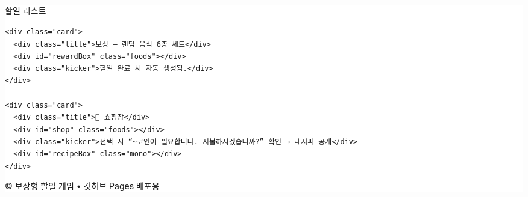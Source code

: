   <div class="col">
    <div class="card">
      <div class="title">할일 리스트</div>
      <div id="taskList" class="list"></div>
    </div>

    <div class="card">
      <div class="title">보상 – 랜덤 음식 6종 세트</div>
      <div id="rewardBox" class="foods"></div>
      <div class="kicker">할일 완료 시 자동 생성됨.</div>
    </div>

    <div class="card">
      <div class="title">🛒 쇼핑창</div>
      <div id="shop" class="foods"></div>
      <div class="kicker">선택 시 “~코인이 필요합니다. 지불하시겠습니까?” 확인 → 레시피 공개</div>
      <div id="recipeBox" class="mono"></div>
    </div>
  </div>
</div>

<footer>© 보상형 할일 게임 • 깃허브 Pages 배포용</footer>

<script>
const AVATARS = ["😐","🤨","🤔","😙","😏","🤑"];
const LEVELS  = ["Vb.1","Vb.2","Vb.3","Vb.4","Vb.5","Vb.6"];
const AURA_THRESH = [0,50,120,210,320,450]; // 각 단계 최소 오라

// 음식 카테고리 & 레시피(일부 고급요리)
const FOODS = {
  "국류":[
    {name:"된장국", premium:false, recipe:["물+멸치육수","된장 풀기","두부/호박 넣고 끓이기"]},
    {name:"미역국", premium:false, recipe:["미역 불리기","참기름에 볶기","물+간장 살짝 끓이기"]},
    {name:"육개장", premium:true, recipe:["소고기/파 볶기","고춧가루/고사리","오래 끓여 깊은맛"]}
  ],
  "고기류":[
    {name:"불고기", premium:false, recipe:["간장+설탕+마늘","소고기 재우기","센불 볶기"]},
    {name:"삼겹살", premium:false, recipe:["소금간","노릇하게 굽기","쌈장이랑"]},
    {name:"닭갈비", premium:true, recipe:["고추장 양념","닭/양배추 볶기","떡사리 선택"]}
  ],
  "밥류":[
    {name:"김치볶음밥", premium:false, recipe:["김치 먼저 볶기","밥 넣고 섞기","참기름 마무리"]},
    {name:"참치마요덮밥", premium:false, recipe:["참치+마요","간장 약간","밥 위에 올리기"]},
    {name:"비빔밥", premium:true, recipe:["나물/고기 토핑","고추장 소스","비벼먹기"]}
  ],
  "면류":[
    {name:"우동", premium:false, recipe:["가쓰오육수","우동면","쪽파"]},
    {name:"라멘", premium:true, recipe:["돈코츠/쇼유 베이스","면 삶기","차슈/계란"]},
    {name:"스파게티", premium:true, recipe:["면 삶기","올리브유/마늘","소스 합체"]}
  ],
  "빵·간식류":[
    {name:"크루아상", premium:true, recipe:["버터 레이어링","숙성","굽기"]},
    {name:"호떡", premium:false, recipe:["반죽","설탕/씨앗","노릇하게"]},
    {name:"샌드위치", premium:false, recipe:["빵","햄치즈/야채","소스"]}
  ],
  "해산물류":[
    {name:"연어초밥", premium:true, recipe:["밥 식초간","연어 올리기","와사비 선택"]},
    {name:"새우튀김", premium:false, recipe:["반죽","튀기기","소금/소스"]},
    {name:"조개탕", premium:true, recipe:["해감","맑게 끓이기","파/마늘"]}
  ]
};
